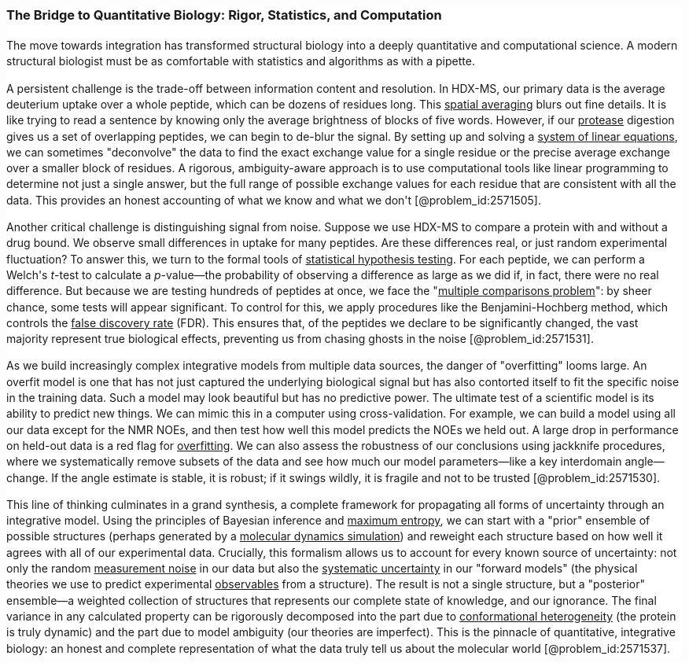 ### The Bridge to Quantitative Biology: Rigor, Statistics, and Computation

The move towards integration has transformed structural biology into a deeply quantitative and computational science. A modern structural biologist must be as comfortable with statistics and algorithms as with a pipette.

A persistent challenge is the trade-off between information content and resolution. In HDX-MS, our primary data is the average deuterium uptake over a whole peptide, which can be dozens of residues long. This [spatial averaging](@article_id:203005) blurs out fine details. It is like trying to read a sentence by knowing only the average brightness of blocks of five words. However, if our [protease](@article_id:204152) digestion gives us a set of overlapping peptides, we can begin to de-blur the signal. By setting up and solving a [system of linear equations](@article_id:139922), we can sometimes "deconvolve" the data to find the exact exchange value for a single residue or the precise average exchange over a smaller block of residues. A rigorous, ambiguity-aware approach is to use computational tools like linear programming to determine not just a single answer, but the full range of possible exchange values for each residue that are consistent with all the data. This provides an honest accounting of what we know and what we don't [@problem_id:2571505].

Another critical challenge is distinguishing signal from noise. Suppose we use HDX-MS to compare a protein with and without a drug bound. We observe small differences in uptake for many peptides. Are these differences real, or just random experimental fluctuation? To answer this, we turn to the formal tools of [statistical hypothesis testing](@article_id:274493). For each peptide, we can perform a Welch's $t$-test to calculate a $p$-value—the probability of observing a difference as large as we did if, in fact, there were no real difference. But because we are testing hundreds of peptides at once, we face the "[multiple comparisons problem](@article_id:263186)": by sheer chance, some tests will appear significant. To control for this, we apply procedures like the Benjamini-Hochberg method, which controls the [false discovery rate](@article_id:269746) (FDR). This ensures that, of the peptides we declare to be significantly changed, the vast majority represent true biological effects, preventing us from chasing ghosts in the noise [@problem_id:2571531].

As we build increasingly complex integrative models from multiple data sources, the danger of "overfitting" looms large. An overfit model is one that has not just captured the underlying biological signal but has also contorted itself to fit the specific noise in the training data. Such a model may look beautiful but has no predictive power. The ultimate test of a scientific model is its ability to predict new things. We can mimic this in a computer using cross-validation. For example, we can build a model using all our data except for the NMR NOEs, and then test how well this model predicts the NOEs we held out. A large drop in performance on held-out data is a red flag for [overfitting](@article_id:138599). We can also assess the robustness of our conclusions using jackknife procedures, where we systematically remove subsets of the data and see how much our model parameters—like a key interdomain angle—change. If the angle estimate is stable, it is robust; if it swings wildly, it is fragile and not to be trusted [@problem_id:2571530].

This line of thinking culminates in a grand synthesis, a complete framework for propagating all forms of uncertainty through an integrative model. Using the principles of Bayesian inference and [maximum entropy](@article_id:156154), we can start with a "prior" ensemble of possible structures (perhaps generated by a [molecular dynamics simulation](@article_id:142494)) and reweight each structure based on how well it agrees with all of our experimental data. Crucially, this formalism allows us to account for every known source of uncertainty: not only the random [measurement noise](@article_id:274744) in our data but also the [systematic uncertainty](@article_id:263458) in our "forward models" (the physical theories we use to predict experimental [observables](@article_id:266639) from a structure). The result is not a single structure, but a "posterior" ensemble—a weighted collection of structures that represents our complete state of knowledge, and our ignorance. The final variance in any calculated property can be rigorously decomposed into the part due to [conformational heterogeneity](@article_id:182120) (the protein is truly dynamic) and the part due to model ambiguity (our theories are imperfect). This is the pinnacle of quantitative, integrative biology: an honest and complete representation of what the data truly tell us about the molecular world [@problem_id:2571537].
